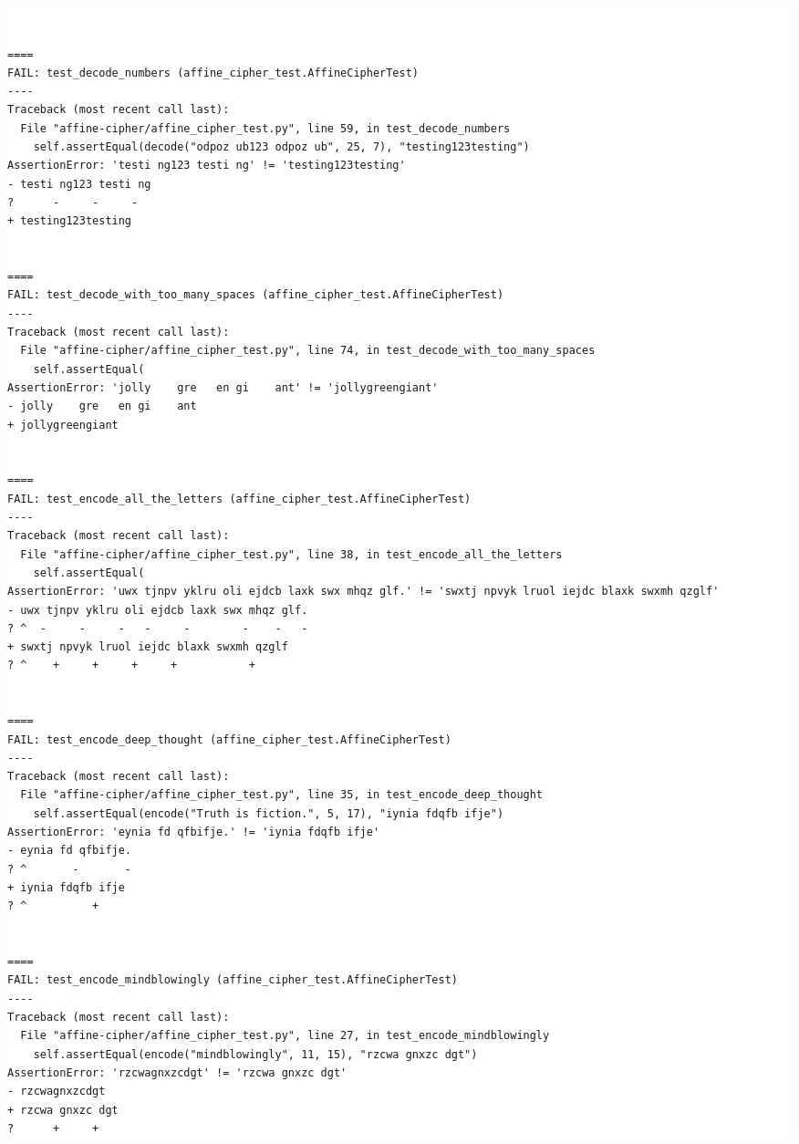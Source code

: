 ```


====
FAIL: test_decode_numbers (affine_cipher_test.AffineCipherTest)
----
Traceback (most recent call last):
  File "affine-cipher/affine_cipher_test.py", line 59, in test_decode_numbers
    self.assertEqual(decode("odpoz ub123 odpoz ub", 25, 7), "testing123testing")
AssertionError: 'testi ng123 testi ng' != 'testing123testing'
- testi ng123 testi ng
?      -     -     -
+ testing123testing


====
FAIL: test_decode_with_too_many_spaces (affine_cipher_test.AffineCipherTest)
----
Traceback (most recent call last):
  File "affine-cipher/affine_cipher_test.py", line 74, in test_decode_with_too_many_spaces
    self.assertEqual(
AssertionError: 'jolly    gre   en gi    ant' != 'jollygreengiant'
- jolly    gre   en gi    ant
+ jollygreengiant


====
FAIL: test_encode_all_the_letters (affine_cipher_test.AffineCipherTest)
----
Traceback (most recent call last):
  File "affine-cipher/affine_cipher_test.py", line 38, in test_encode_all_the_letters
    self.assertEqual(
AssertionError: 'uwx tjnpv yklru oli ejdcb laxk swx mhqz glf.' != 'swxtj npvyk lruol iejdc blaxk swxmh qzglf'
- uwx tjnpv yklru oli ejdcb laxk swx mhqz glf.
? ^  -     -     -   -     -        -    -   -
+ swxtj npvyk lruol iejdc blaxk swxmh qzglf
? ^    +     +     +     +           +


====
FAIL: test_encode_deep_thought (affine_cipher_test.AffineCipherTest)
----
Traceback (most recent call last):
  File "affine-cipher/affine_cipher_test.py", line 35, in test_encode_deep_thought
    self.assertEqual(encode("Truth is fiction.", 5, 17), "iynia fdqfb ifje")
AssertionError: 'eynia fd qfbifje.' != 'iynia fdqfb ifje'
- eynia fd qfbifje.
? ^       -       -
+ iynia fdqfb ifje
? ^          +


====
FAIL: test_encode_mindblowingly (affine_cipher_test.AffineCipherTest)
----
Traceback (most recent call last):
  File "affine-cipher/affine_cipher_test.py", line 27, in test_encode_mindblowingly
    self.assertEqual(encode("mindblowingly", 11, 15), "rzcwa gnxzc dgt")
AssertionError: 'rzcwagnxzcdgt' != 'rzcwa gnxzc dgt'
- rzcwagnxzcdgt
+ rzcwa gnxzc dgt
?      +     +

```
